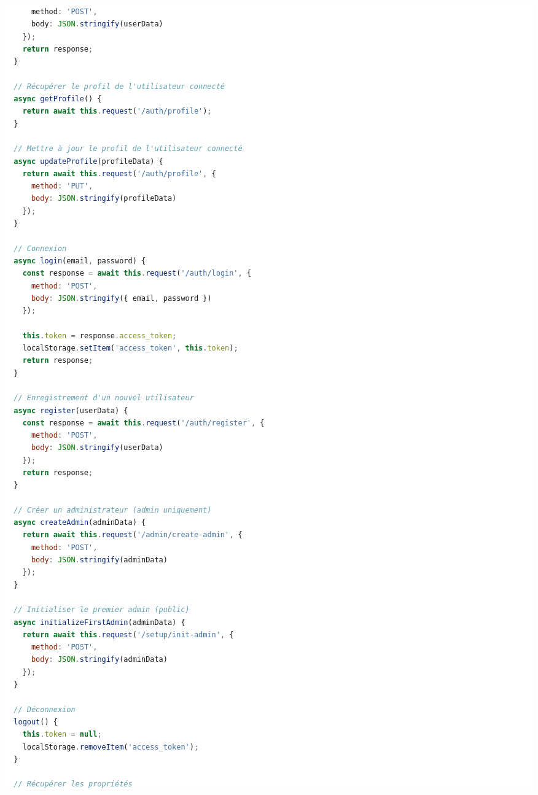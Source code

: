 ```javascript
      method: 'POST',
      body: JSON.stringify(userData)
    });
    return response;
  }

  // Récupérer le profil de l'utilisateur connecté
  async getProfile() {
    return await this.request('/auth/profile');
  }

  // Mettre à jour le profil de l'utilisateur connecté
  async updateProfile(profileData) {
    return await this.request('/auth/profile', {
      method: 'PUT',
      body: JSON.stringify(profileData)
    });
  }

  // Connexion
  async login(email, password) {
    const response = await this.request('/auth/login', {
      method: 'POST',
      body: JSON.stringify({ email, password })
    });
    
    this.token = response.access_token;
    localStorage.setItem('access_token', this.token);
    return response;
  }

  // Enregistrement d'un nouvel utilisateur
  async register(userData) {
    const response = await this.request('/auth/register', {
      method: 'POST',
      body: JSON.stringify(userData)
    });
    return response;
  }

  // Créer un administrateur (admin uniquement)
  async createAdmin(adminData) {
    return await this.request('/admin/create-admin', {
      method: 'POST',
      body: JSON.stringify(adminData)
    });
  }

  // Initialiser le premier admin (public)
  async initializeFirstAdmin(adminData) {
    return await this.request('/setup/init-admin', {
      method: 'POST',
      body: JSON.stringify(adminData)
    });
  }

  // Déconnexion
  logout() {
    this.token = null;
    localStorage.removeItem('access_token');
  }

  // Récupérer les propriétés
```